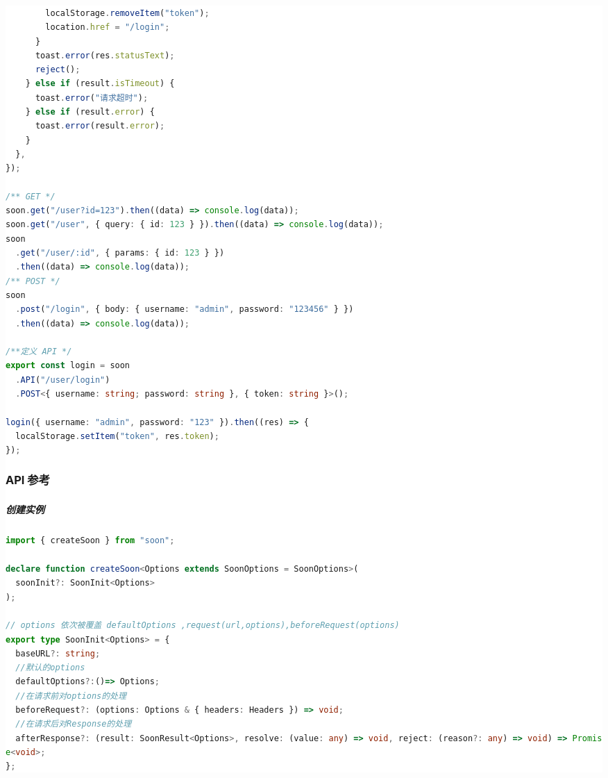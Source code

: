 ```typescript
        localStorage.removeItem("token");
        location.href = "/login";
      }
      toast.error(res.statusText);
      reject();
    } else if (result.isTimeout) {
      toast.error("请求超时");
    } else if (result.error) {
      toast.error(result.error);
    }
  },
});

/** GET */
soon.get("/user?id=123").then((data) => console.log(data));
soon.get("/user", { query: { id: 123 } }).then((data) => console.log(data));
soon
  .get("/user/:id", { params: { id: 123 } })
  .then((data) => console.log(data));
/** POST */
soon
  .post("/login", { body: { username: "admin", password: "123456" } })
  .then((data) => console.log(data));

/**定义 API */
export const login = soon
  .API("/user/login")
  .POST<{ username: string; password: string }, { token: string }>();

login({ username: "admin", password: "123" }).then((res) => {
  localStorage.setItem("token", res.token);
});
```

### API 参考

##### 创建实例

```typescript
import { createSoon } from "soon";

declare function createSoon<Options extends SoonOptions = SoonOptions>(
  soonInit?: SoonInit<Options>
);

// options 依次被覆盖 defaultOptions ,request(url,options),beforeRequest(options)
export type SoonInit<Options> = {
  baseURL?: string;
  //默认的options
  defaultOptions?:()=> Options;
  //在请求前对options的处理
  beforeRequest?: (options: Options & { headers: Headers }) => void;
  //在请求后对Response的处理
  afterResponse?: (result: SoonResult<Options>, resolve: (value: any) => void, reject: (reason?: any) => void) => Promise<void>;
};
```
